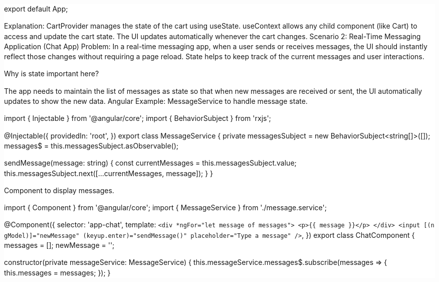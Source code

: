export default App;

Explanation:
CartProvider manages the state of the cart using useState.
useContext allows any child component (like Cart) to access and update the cart state.
The UI updates automatically whenever the cart changes.
Scenario 2: Real-Time Messaging Application (Chat App)
Problem: In a real-time messaging app, when a user sends or receives messages, the UI should instantly reflect those changes without requiring a page reload. State helps to keep track of the current messages and user interactions.

Why is state important here?

The app needs to maintain the list of messages as state so that when new messages are received or sent, the UI automatically updates to show the new data.
Angular Example:
MessageService to handle message state.

import { Injectable } from '@angular/core';
import { BehaviorSubject } from 'rxjs';

@Injectable({
  providedIn: 'root',
})
export class MessageService {
  private messagesSubject = new BehaviorSubject<string[]>([]);
  messages$ = this.messagesSubject.asObservable();

  sendMessage(message: string) {
    const currentMessages = this.messagesSubject.value;
    this.messagesSubject.next([...currentMessages, message]);
  }
}

Component to display messages.

import { Component } from '@angular/core';
import { MessageService } from './message.service';

@Component({
  selector: 'app-chat',
  template: `
    <div *ngFor="let message of messages">
      <p>{{ message }}</p>
    </div>
    <input [(ngModel)]="newMessage" (keyup.enter)="sendMessage()" placeholder="Type a message" />
  `,
})
export class ChatComponent {
  messages = [];
  newMessage = '';

  constructor(private messageService: MessageService) {
    this.messageService.messages$.subscribe(messages => {
      this.messages = messages;
    });
  }
